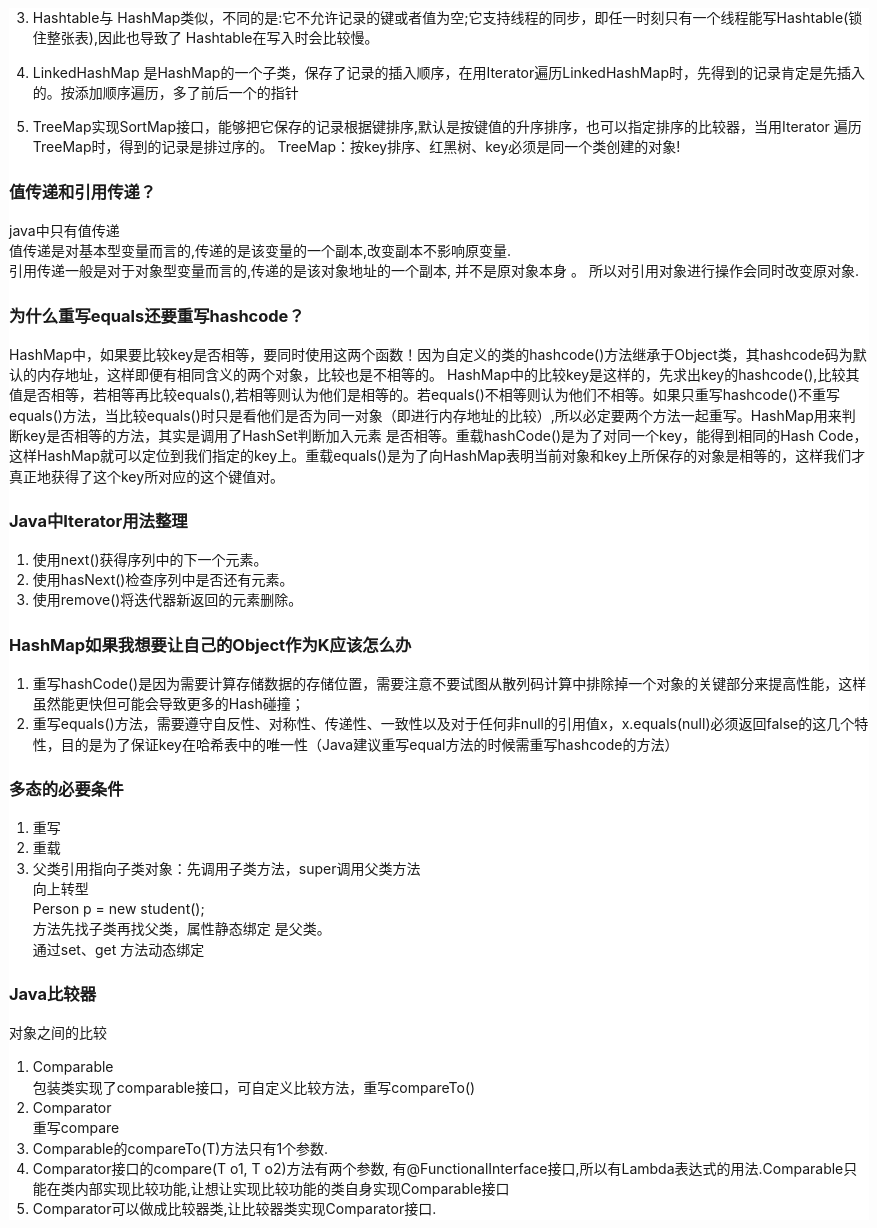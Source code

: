 3. Hashtable与 HashMap类似，不同的是:它不允许记录的键或者值为空;它支持线程的同步，即任一时刻只有一个线程能写Hashtable(锁住整张表),因此也导致了 Hashtable在写入时会比较慢。

4. LinkedHashMap 是HashMap的一个子类，保存了记录的插入顺序，在用Iterator遍历LinkedHashMap时，先得到的记录肯定是先插入的。按添加顺序遍历，多了前后一个的指针
5. TreeMap实现SortMap接口，能够把它保存的记录根据键排序,默认是按键值的升序排序，也可以指定排序的比较器，当用Iterator 遍历TreeMap时，得到的记录是排过序的。
TreeMap：按key排序、红黑树、key必须是同一个类创建的对象!

### 值传递和引用传递？
java中只有值传递    
值传递是对基本型变量而言的,传递的是该变量的一个副本,改变副本不影响原变量.   
引用传递一般是对于对象型变量而言的,传递的是该对象地址的一个副本, 并不是原对象本身 。 所以对引用对象进行操作会同时改变原对象.  
### 为什么重写equals还要重写hashcode？  
HashMap中，如果要比较key是否相等，要同时使用这两个函数！因为自定义的类的hashcode()方法继承于Object类，其hashcode码为默认的内存地址，这样即便有相同含义的两个对象，比较也是不相等的。 
HashMap中的比较key是这样的，先求出key的hashcode(),比较其值是否相等，若相等再比较equals(),若相等则认为他们是相等的。若equals()不相等则认为他们不相等。如果只重写hashcode()不重写equals()方法，当比较equals()时只是看他们是否为同一对象（即进行内存地址的比较）,所以必定要两个方法一起重写。HashMap用来判断key是否相等的方法，其实是调用了HashSet判断加入元素 是否相等。重载hashCode()是为了对同一个key，能得到相同的Hash Code，这样HashMap就可以定位到我们指定的key上。重载equals()是为了向HashMap表明当前对象和key上所保存的对象是相等的，这样我们才真正地获得了这个key所对应的这个键值对。

### Java中Iterator用法整理
1. 使用next()获得序列中的下一个元素。  
2. 使用hasNext()检查序列中是否还有元素。    
3. 使用remove()将迭代器新返回的元素删除。    

### HashMap如果我想要让自己的Object作为K应该怎么办

1. 重写hashCode()是因为需要计算存储数据的存储位置，需要注意不要试图从散列码计算中排除掉一个对象的关键部分来提高性能，这样虽然能更快但可能会导致更多的Hash碰撞；
2. 重写equals()方法，需要遵守自反性、对称性、传递性、一致性以及对于任何非null的引用值x，x.equals(null)必须返回false的这几个特性，目的是为了保证key在哈希表中的唯一性（Java建议重写equal方法的时候需重写hashcode的方法）

### 多态的必要条件
1. 重写   
2. 重载  
3. 父类引用指向子类对象：先调用子类方法，super调用父类方法  
向上转型  
Person p = new student();  
方法先找子类再找父类，属性静态绑定  是父类。  
通过set、get 方法动态绑定  


### Java比较器
对象之间的比较  
1. Comparable   
包装类实现了comparable接口，可自定义比较方法，重写compareTo()  
2. Comparator  
重写compare  
1. Comparable的compareTo(T)方法只有1个参数.  
2. Comparator接口的compare(T o1, T o2)方法有两个参数, 有@FunctionalInterface接口,所以有Lambda表达式的用法.Comparable只能在类内部实现比较功能,让想让实现比较功能的类自身实现Comparable接口  
3. Comparator可以做成比较器类,让比较器类实现Comparator接口.  
